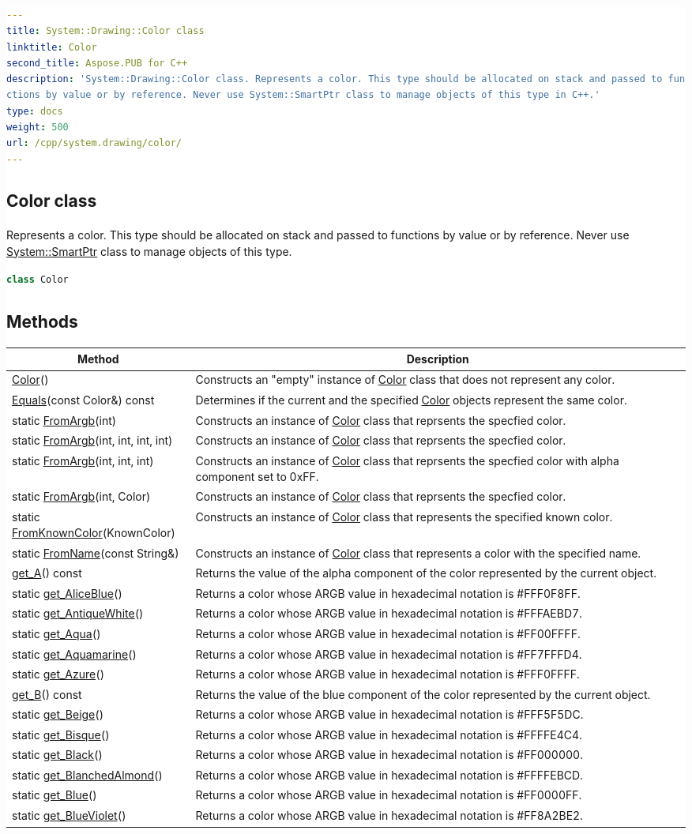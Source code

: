 ```yaml
---
title: System::Drawing::Color class
linktitle: Color
second_title: Aspose.PUB for C++
description: 'System::Drawing::Color class. Represents a color. This type should be allocated on stack and passed to functions by value or by reference. Never use System::SmartPtr class to manage objects of this type in C++.'
type: docs
weight: 500
url: /cpp/system.drawing/color/
---
```

## Color class


Represents a color. This type should be allocated on stack and passed to functions by value or by reference. Never use [System::SmartPtr](../../system/smartptr/) class to manage objects of this type.

```cpp
class Color
```

## Methods

| Method | Description |
| --- | --- |
| [Color](./color/)() | Constructs an "empty" instance of [Color](./) class that does not represent any color. |
| [Equals](./equals/)(const Color\&) const | Determines if the current and the specified [Color](./) objects represent the same color. |
| static [FromArgb](./fromargb/)(int) | Constructs an instance of [Color](./) class that reprsents the specfied color. |
| static [FromArgb](./fromargb/)(int, int, int, int) | Constructs an instance of [Color](./) class that reprsents the specfied color. |
| static [FromArgb](./fromargb/)(int, int, int) | Constructs an instance of [Color](./) class that reprsents the specfied color with alpha component set to 0xFF. |
| static [FromArgb](./fromargb/)(int, Color) | Constructs an instance of [Color](./) class that reprsents the specfied color. |
| static [FromKnownColor](./fromknowncolor/)(KnownColor) | Constructs an instance of [Color](./) class that represents the specified known color. |
| static [FromName](./fromname/)(const String\&) | Constructs an instance of [Color](./) class that represents a color with the specified name. |
| [get_A](./get_a/)() const | Returns the value of the alpha component of the color represented by the current object. |
| static [get_AliceBlue](./get_aliceblue/)() | Returns a color whose ARGB value in hexadecimal notation is #FFF0F8FF. |
| static [get_AntiqueWhite](./get_antiquewhite/)() | Returns a color whose ARGB value in hexadecimal notation is #FFFAEBD7. |
| static [get_Aqua](./get_aqua/)() | Returns a color whose ARGB value in hexadecimal notation is #FF00FFFF. |
| static [get_Aquamarine](./get_aquamarine/)() | Returns a color whose ARGB value in hexadecimal notation is #FF7FFFD4. |
| static [get_Azure](./get_azure/)() | Returns a color whose ARGB value in hexadecimal notation is #FFF0FFFF. |
| [get_B](./get_b/)() const | Returns the value of the blue component of the color represented by the current object. |
| static [get_Beige](./get_beige/)() | Returns a color whose ARGB value in hexadecimal notation is #FFF5F5DC. |
| static [get_Bisque](./get_bisque/)() | Returns a color whose ARGB value in hexadecimal notation is #FFFFE4C4. |
| static [get_Black](./get_black/)() | Returns a color whose ARGB value in hexadecimal notation is #FF000000. |
| static [get_BlanchedAlmond](./get_blanchedalmond/)() | Returns a color whose ARGB value in hexadecimal notation is #FFFFEBCD. |
| static [get_Blue](./get_blue/)() | Returns a color whose ARGB value in hexadecimal notation is #FF0000FF. |
| static [get_BlueViolet](./get_blueviolet/)() | Returns a color whose ARGB value in hexadecimal notation is #FF8A2BE2. |